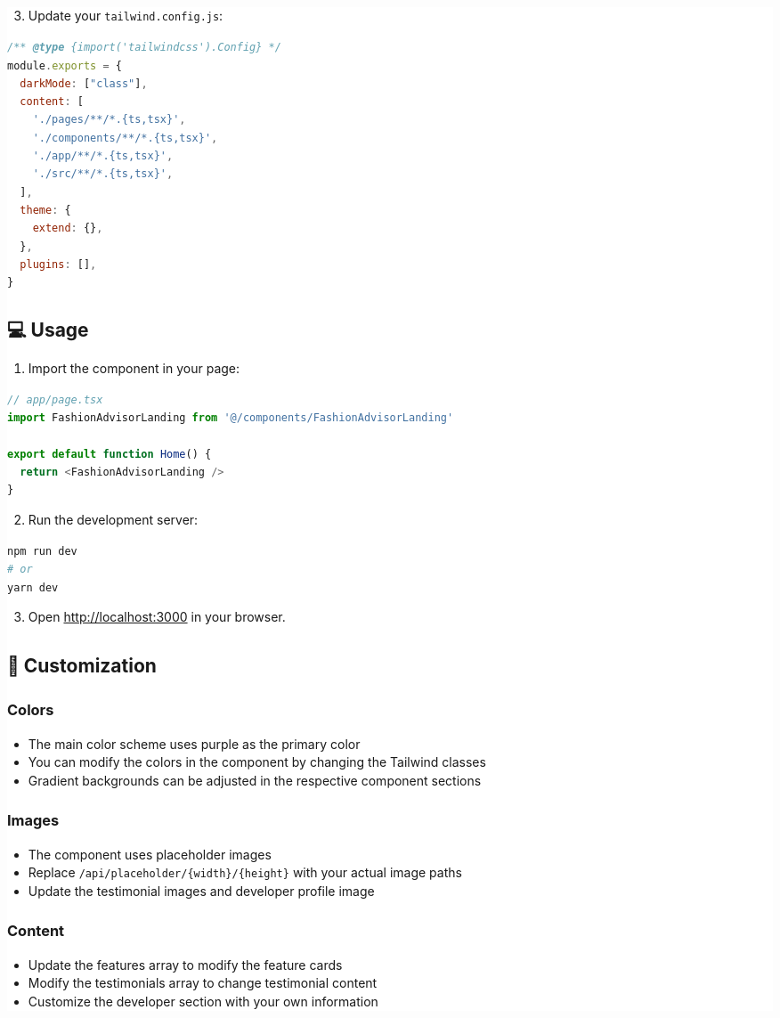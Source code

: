3. Update your `tailwind.config.js`:
```javascript
/** @type {import('tailwindcss').Config} */
module.exports = {
  darkMode: ["class"],
  content: [
    './pages/**/*.{ts,tsx}',
    './components/**/*.{ts,tsx}',
    './app/**/*.{ts,tsx}',
    './src/**/*.{ts,tsx}',
  ],
  theme: {
    extend: {},
  },
  plugins: [],
}
```

## 💻 Usage

1. Import the component in your page:
```typescript
// app/page.tsx
import FashionAdvisorLanding from '@/components/FashionAdvisorLanding'

export default function Home() {
  return <FashionAdvisorLanding />
}
```

2. Run the development server:
```bash
npm run dev
# or
yarn dev
```

3. Open [http://localhost:3000](http://localhost:3000) in your browser.

## 🎨 Customization

### Colors
- The main color scheme uses purple as the primary color
- You can modify the colors in the component by changing the Tailwind classes
- Gradient backgrounds can be adjusted in the respective component sections

### Images
- The component uses placeholder images
- Replace `/api/placeholder/{width}/{height}` with your actual image paths
- Update the testimonial images and developer profile image

### Content
- Update the features array to modify the feature cards
- Modify the testimonials array to change testimonial content
- Customize the developer section with your own information
